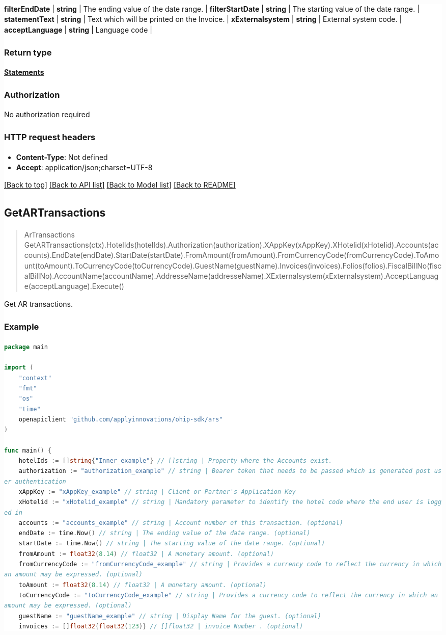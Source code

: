  **filterEndDate** | **string** | The ending value of the date range. | 
 **filterStartDate** | **string** | The starting value of the date range. | 
 **statementText** | **string** | Text which will be printed on the Invoice. | 
 **xExternalsystem** | **string** | External system code. | 
 **acceptLanguage** | **string** | Language code | 

### Return type

[**Statements**](Statements.md)

### Authorization

No authorization required

### HTTP request headers

- **Content-Type**: Not defined
- **Accept**: application/json;charset=UTF-8

[[Back to top]](#) [[Back to API list]](../README.md#documentation-for-api-endpoints)
[[Back to Model list]](../README.md#documentation-for-models)
[[Back to README]](../README.md)


## GetARTransactions

> ArTransactions GetARTransactions(ctx).HotelIds(hotelIds).Authorization(authorization).XAppKey(xAppKey).XHotelid(xHotelid).Accounts(accounts).EndDate(endDate).StartDate(startDate).FromAmount(fromAmount).FromCurrencyCode(fromCurrencyCode).ToAmount(toAmount).ToCurrencyCode(toCurrencyCode).GuestName(guestName).Invoices(invoices).Folios(folios).FiscalBillNo(fiscalBillNo).AccountName(accountName).AddresseName(addresseName).XExternalsystem(xExternalsystem).AcceptLanguage(acceptLanguage).Execute()

Get AR transactions.



### Example

```go
package main

import (
    "context"
    "fmt"
    "os"
    "time"
    openapiclient "github.com/applyinnovations/ohip-sdk/ars"
)

func main() {
    hotelIds := []string{"Inner_example"} // []string | Property where the Accounts exist.
    authorization := "authorization_example" // string | Bearer token that needs to be passed which is generated post user authentication
    xAppKey := "xAppKey_example" // string | Client or Partner's Application Key
    xHotelid := "xHotelid_example" // string | Mandatory parameter to identify the hotel code where the end user is logged in
    accounts := "accounts_example" // string | Account number of this transaction. (optional)
    endDate := time.Now() // string | The ending value of the date range. (optional)
    startDate := time.Now() // string | The starting value of the date range. (optional)
    fromAmount := float32(8.14) // float32 | A monetary amount. (optional)
    fromCurrencyCode := "fromCurrencyCode_example" // string | Provides a currency code to reflect the currency in which an amount may be expressed. (optional)
    toAmount := float32(8.14) // float32 | A monetary amount. (optional)
    toCurrencyCode := "toCurrencyCode_example" // string | Provides a currency code to reflect the currency in which an amount may be expressed. (optional)
    guestName := "guestName_example" // string | Display Name for the guest. (optional)
    invoices := []float32{float32(123)} // []float32 | invoice Number . (optional)
```